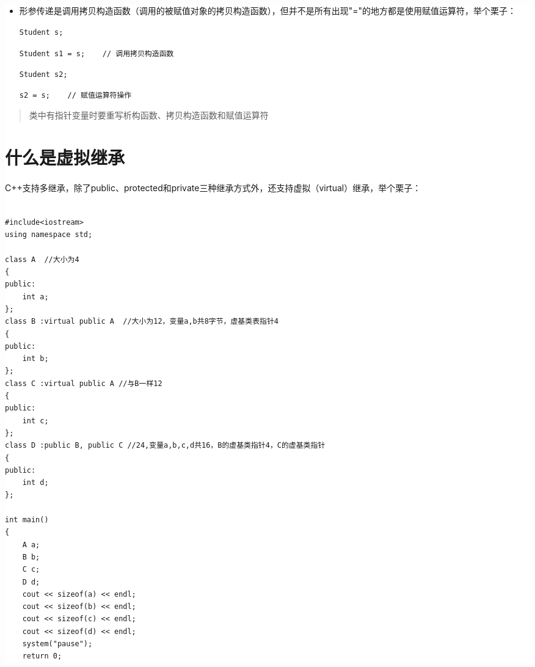 - 形参传递是调用拷贝构造函数（调用的被赋值对象的拷贝构造函数），但并不是所有出现"="的地方都是使用赋值运算符，举个栗子：

  ```
  Student s;
  ```

  ```
  Student s1 = s;    // 调用拷贝构造函数
  ```

  ```
  Student s2;
  ```

  ```
  s2 = s;    // 赋值运算符操作
  ```

> 类中有指针变量时要重写析构函数、拷贝构造函数和赋值运算符



# 什么是虚拟继承

C++支持多继承，除了public、protected和private三种继承方式外，还支持虚拟（virtual）继承，举个栗子：

```

#include<iostream>
using namespace std;
 
class A  //大小为4
{
public:
    int a;
};
class B :virtual public A  //大小为12，变量a,b共8字节，虚基类表指针4
{
public:
    int b;
};
class C :virtual public A //与B一样12
{
public:
    int c;
};
class D :public B, public C //24,变量a,b,c,d共16，B的虚基类指针4，C的虚基类指针
{
public:
    int d;
};
 
int main()
{
    A a;
    B b;
    C c;
    D d;
    cout << sizeof(a) << endl;
    cout << sizeof(b) << endl;
    cout << sizeof(c) << endl;
    cout << sizeof(d) << endl;
    system("pause");
    return 0;

```
